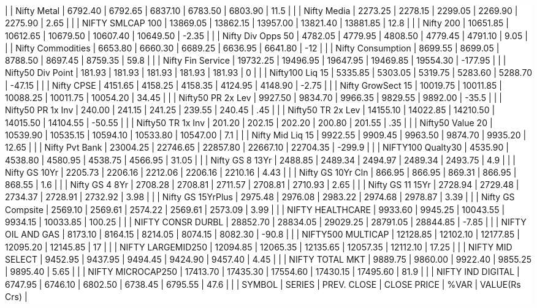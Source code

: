 |  | Nifty Metal | 6792.40 | 6792.65 | 6837.10 | 6783.50 | 6803.90 | 11.5 |
|  | Nifty Media | 2273.25 | 2278.15 | 2299.05 | 2269.90 | 2275.90 | 2.65 |
|  | NIFTY SMLCAP 100 | 13869.05 | 13862.15 | 13957.00 | 13821.40 | 13881.85 | 12.8 |
|  | Nifty 200 | 10651.85 | 10612.65 | 10679.50 | 10607.40 | 10649.50 | -2.35 |
|  | Nifty Div Opps 50 | 4782.05 | 4779.95 | 4808.50 | 4779.45 | 4791.10 | 9.05 |
|  | Nifty Commodities | 6653.80 | 6660.30 | 6689.25 | 6636.95 | 6641.80 | -12 |
|  | Nifty Consumption | 8699.55 | 8699.05 | 8788.50 | 8697.45 | 8759.35 | 59.8 |
|  | Nifty Fin Service | 19732.25 | 19496.95 | 19647.95 | 19469.85 | 19554.30 | -177.95 |
|  | Nifty50 Div Point | 181.93 | 181.93 | 181.93 | 181.93 | 181.93 | 0 |
|  | Nifty100 Liq 15 | 5335.85 | 5303.05 | 5319.75 | 5283.60 | 5288.70 | -47.15 |
|  | Nifty CPSE | 4151.65 | 4158.25 | 4158.35 | 4124.95 | 4148.90 | -2.75 |
|  | Nifty GrowSect 15 | 10019.75 | 10011.85 | 10088.25 | 10011.75 | 10054.20 | 34.45 |
|  | Nifty50 PR 2x Lev | 9927.50 | 9834.70 | 9966.35 | 9829.55 | 9892.00 | -35.5 |
|  | Nifty50 PR 1x Inv | 240.00 | 241.15 | 241.25 | 239.55 | 240.45 | .45 |
|  | Nifty50 TR 2x Lev | 14155.10 | 14022.85 | 14210.50 | 14015.50 | 14104.55 | -50.55 |
|  | Nifty50 TR 1x Inv | 201.20 | 202.15 | 202.20 | 200.80 | 201.55 | .35 |
|  | Nifty50 Value 20 | 10539.90 | 10535.15 | 10594.10 | 10533.80 | 10547.00 | 7.1 |
|  | Nifty Mid Liq 15 | 9922.55 | 9909.45 | 9963.50 | 9874.70 | 9935.20 | 12.65 |
|  | Nifty Pvt Bank | 23004.25 | 22746.65 | 22857.80 | 22667.10 | 22704.35 | -299.9 |
|  | NIFTY100 Qualty30 | 4535.90 | 4538.80 | 4580.95 | 4538.75 | 4566.95 | 31.05 |
|  | Nifty GS 8 13Yr | 2488.85 | 2489.34 | 2494.97 | 2489.34 | 2493.75 | 4.9 |
|  | Nifty GS 10Yr | 2205.73 | 2206.16 | 2212.06 | 2206.16 | 2210.16 | 4.43 |
|  | Nifty GS 10Yr Cln | 866.95 | 866.95 | 869.31 | 866.95 | 868.55 | 1.6 |
|  | Nifty GS 4 8Yr | 2708.28 | 2708.81 | 2711.57 | 2708.81 | 2710.93 | 2.65 |
|  | Nifty GS 11 15Yr | 2728.94 | 2729.48 | 2734.37 | 2728.91 | 2732.92 | 3.98 |
|  | Nifty GS 15YrPlus | 2975.48 | 2976.08 | 2983.22 | 2974.68 | 2978.87 | 3.39 |
|  | Nifty GS Compsite | 2569.10 | 2569.61 | 2574.22 | 2569.61 | 2573.09 | 3.99 |
|  | NIFTY HEALTHCARE | 9933.60 | 9945.25 | 10043.55 | 9934.15 | 10033.85 | 100.25 |
|  | NIFTY CONSR DURBL | 28852.70 | 28834.05 | 29029.25 | 28791.05 | 28844.85 | -7.85 |
|  | NIFTY OIL AND GAS | 8173.10 | 8164.15 | 8214.05 | 8074.15 | 8082.30 | -90.8 |
|  | NIFTY500 MULTICAP | 12128.85 | 12102.10 | 12177.85 | 12095.20 | 12145.85 | 17 |
|  | NIFTY LARGEMID250 | 12094.85 | 12065.35 | 12135.65 | 12057.35 | 12112.10 | 17.25 |
|  | NIFTY MID SELECT | 9452.95 | 9437.95 | 9494.45 | 9424.90 | 9457.40 | 4.45 |
|  | NIFTY TOTAL MKT | 9889.75 | 9860.00 | 9922.40 | 9855.25 | 9895.40 | 5.65 |
|  | NIFTY MICROCAP250 | 17413.70 | 17435.30 | 17554.60 | 17430.15 | 17495.60 | 81.9 |
|  | NIFTY IND DIGITAL | 6747.95 | 6746.10 | 6802.50 | 6738.45 | 6795.55 | 47.6 |
|  | SYMBOL | SERIES | PREV. CLOSE | CLOSE PRICE | %VAR | VALUE(Rs Crs) |